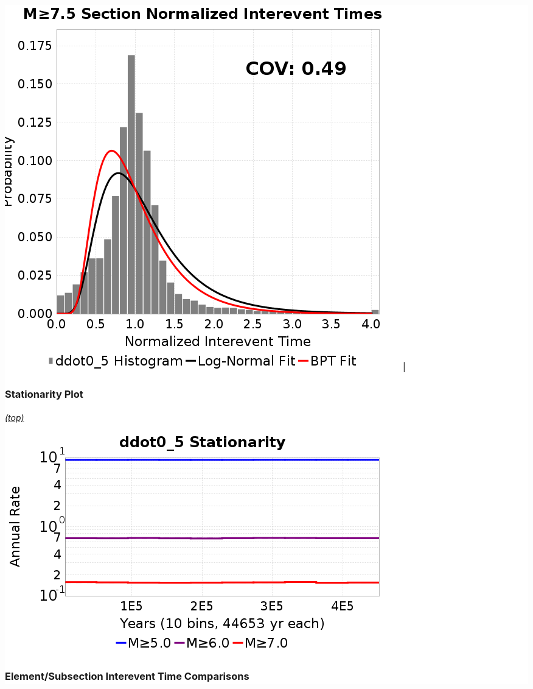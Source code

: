 ![Norm RIs](resources/norm_ri_parent_m7.5.png) |
### Stationarity Plot
*[(top)](#ddot0_5)*

![Stationarity](resources/stationarity.png)
### Element/Subsection Interevent Time Comparisons
